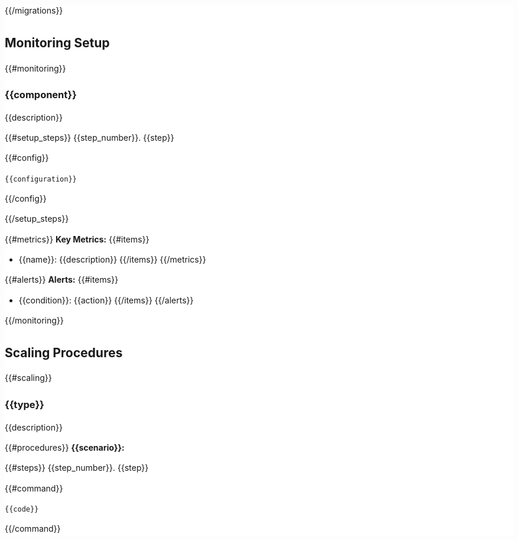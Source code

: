 {{/migrations}}

## Monitoring Setup

{{#monitoring}}
### {{component}}

{{description}}

{{#setup_steps}}
{{step_number}}. {{step}}

{{#config}}
```{{language}}
{{configuration}}
```
{{/config}}

{{/setup_steps}}

{{#metrics}}
**Key Metrics:**
{{#items}}
- {{name}}: {{description}}
{{/items}}
{{/metrics}}

{{#alerts}}
**Alerts:**
{{#items}}
- {{condition}}: {{action}}
{{/items}}
{{/alerts}}

{{/monitoring}}

## Scaling Procedures

{{#scaling}}
### {{type}}

{{description}}

{{#procedures}}
**{{scenario}}:**

{{#steps}}
{{step_number}}. {{step}}

{{#command}}
```{{language}}
{{code}}
```
{{/command}}
